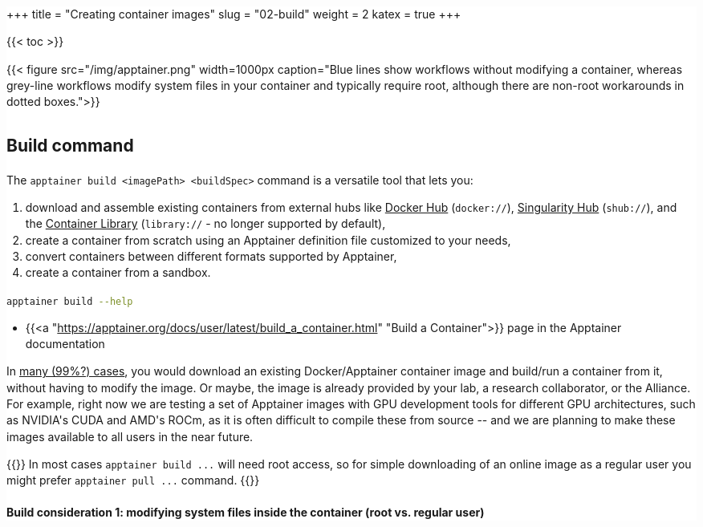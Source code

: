 +++
title = "Creating container images"
slug = "02-build"
weight = 2
katex = true
+++

{{< toc >}}

{{< figure src="/img/apptainer.png" width=1000px caption="Blue lines show workflows without modifying a container, whereas grey-line workflows modify system files in your container and typically require root, although there are non-root workarounds in dotted boxes.">}}

## Build command

The `apptainer build <imagePath> <buildSpec>` command is a versatile tool that lets you:

1. download and assemble existing containers from external hubs like [Docker Hub](https://hub.docker.com)
   (`docker://`), [Singularity Hub](https://singularityhub.github.io) (`shub://`), and the [Container
   Library](https://cloud.sylabs.io) (`library://` - no longer supported by default),
1. create a container from scratch using an Apptainer definition file customized to your needs,
1. convert containers between different formats supported by Apptainer,
1. create a container from a sandbox.







```sh
apptainer build --help
```

- {{<a "https://apptainer.org/docs/user/latest/build_a_container.html" "Build a Container">}} page in the
  Apptainer documentation

In <u>many (99%?) cases</u>, you would download an existing Docker/Apptainer container image and build/run a
container from it, without having to modify the image. Or maybe, the image is already provided by your lab, a
research collaborator, or the Alliance. For example, right now we are testing a set of Apptainer images with
GPU development tools for different GPU architectures, such as NVIDIA's CUDA and AMD's ROCm, as it is often
difficult to compile these from source -- and we are planning to make these images available to all users in
the near future.

{{<note>}}
In most cases `apptainer build ...` will need root access, so for simple downloading of an online image as a
regular user you might prefer `apptainer pull ...` command.
{{</note>}}

#### Build consideration 1: modifying system files inside the container (root vs. regular user)
